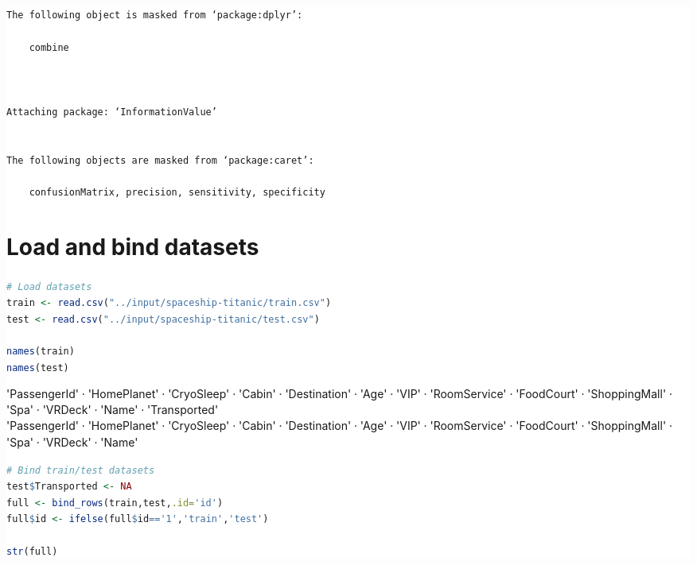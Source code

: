     
    The following object is masked from ‘package:dplyr’:
    
        combine
    
    
    
    Attaching package: ‘InformationValue’
    
    
    The following objects are masked from ‘package:caret’:
    
        confusionMatrix, precision, sensitivity, specificity
    
    
    

# Load and bind datasets


```R
# Load datasets
train <- read.csv("../input/spaceship-titanic/train.csv")
test <- read.csv("../input/spaceship-titanic/test.csv")

names(train)
names(test)
```


<style>
.list-inline {list-style: none; margin:0; padding: 0}
.list-inline>li {display: inline-block}
.list-inline>li:not(:last-child)::after {content: "\00b7"; padding: 0 .5ex}
</style>
<ol class=list-inline><li>'PassengerId'</li><li>'HomePlanet'</li><li>'CryoSleep'</li><li>'Cabin'</li><li>'Destination'</li><li>'Age'</li><li>'VIP'</li><li>'RoomService'</li><li>'FoodCourt'</li><li>'ShoppingMall'</li><li>'Spa'</li><li>'VRDeck'</li><li>'Name'</li><li>'Transported'</li></ol>




<style>
.list-inline {list-style: none; margin:0; padding: 0}
.list-inline>li {display: inline-block}
.list-inline>li:not(:last-child)::after {content: "\00b7"; padding: 0 .5ex}
</style>
<ol class=list-inline><li>'PassengerId'</li><li>'HomePlanet'</li><li>'CryoSleep'</li><li>'Cabin'</li><li>'Destination'</li><li>'Age'</li><li>'VIP'</li><li>'RoomService'</li><li>'FoodCourt'</li><li>'ShoppingMall'</li><li>'Spa'</li><li>'VRDeck'</li><li>'Name'</li></ol>




```R
# Bind train/test datasets
test$Transported <- NA
full <- bind_rows(train,test,.id='id')
full$id <- ifelse(full$id=='1','train','test')

str(full)
```
